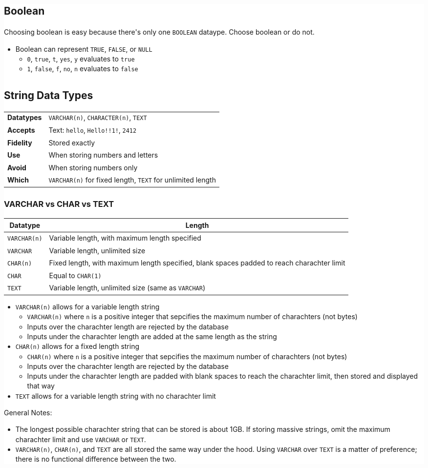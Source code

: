 ## Boolean

Choosing boolean is easy because there's only one `BOOLEAN` dataype. Choose boolean or do not.

- Boolean can represent `TRUE`, `FALSE`, or `NULL`
  - `0`, `true`, `t`, `yes`, `y` evaluates to `true`
  - `1`, `false`, `f`, `no`, `n` evaluates to `false`

## String Data Types

|               |                                                            |
| ------------- | ---------------------------------------------------------- |
| **Datatypes** | `VARCHAR(n)`, `CHARACTER(n)`, `TEXT`                       |
| **Accepts**   | Text: `hello`, `Hello!!1!`, `2412`                         |
| **Fidelity**  | Stored exactly                                             |
| **Use**       | When storing numbers and letters                           |
| **Avoid**     | When storing numbers only                                  |
| **Which**     | `VARCHAR(n)` for fixed length, `TEXT` for unlimited length |

### VARCHAR vs CHAR vs TEXT

| Datatype     | Length                                                                                     |
| ------------ | ------------------------------------------------------------------------------------------ |
| `VARCHAR(n)` | Variable length, with maximum length specified                                             |
| `VARCHAR`    | Variable length, unlimited size                                                            |
| `CHAR(n)`    | Fixed length, with maximum length specified, blank spaces padded to reach charachter limit |
| `CHAR`       | Equal to `CHAR(1)`                                                                         |
| `TEXT`       | Variable length, unlimited size (same as `VARCHAR`)                                        |

- `VARCHAR(n)` allows for a variable length string
  - `VARCHAR(n)` where `n` is a positive integer that sepcifies the maximum number of charachters (not bytes)
  - Inputs over the charachter length are rejected by the database
  - Inputs under the charachter length are added at the same length as the string
- `CHAR(n)` allows for a fixed length string
  - `CHAR(n)` where `n` is a positive integer that sepcifies the maximum number of charachters (not bytes)
  - Inputs over the charachter length are rejected by the database
  - Inputs under the charachter length are padded with blank spaces to reach the charachter limit, then stored and displayed that way
- `TEXT` allows for a variable length string with no charachter limit

General Notes:

- The longest possible charachter string that can be stored is about 1GB. If storing massive strings, omit the maximum charachter limit and use `VARCHAR` or `TEXT`.
- `VARCHAR(n)`, `CHAR(n)`, and `TEXT` are all stored the same way under the hood. Using `VARCHAR` over `TEXT` is a matter of preference; there is no functional difference between the two.
